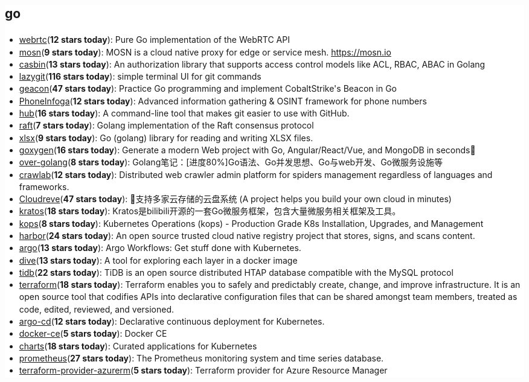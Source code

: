 ## go
+ [webrtc](https://github.com/pion/webrtc)(**12 stars today**): Pure Go implementation of the WebRTC API
+ [mosn](https://github.com/mosn/mosn)(**9 stars today**): MOSN is a cloud native proxy for edge or service mesh. https://mosn.io
+ [casbin](https://github.com/casbin/casbin)(**13 stars today**): An authorization library that supports access control models like ACL, RBAC, ABAC in Golang
+ [lazygit](https://github.com/jesseduffield/lazygit)(**116 stars today**): simple terminal UI for git commands
+ [geacon](https://github.com/darkr4y/geacon)(**47 stars today**): Practice Go programming and implement CobaltStrike's Beacon in Go
+ [PhoneInfoga](https://github.com/sundowndev/PhoneInfoga)(**12 stars today**): Advanced information gathering & OSINT framework for phone numbers
+ [hub](https://github.com/github/hub)(**16 stars today**): A command-line tool that makes git easier to use with GitHub.
+ [raft](https://github.com/hashicorp/raft)(**7 stars today**): Golang implementation of the Raft consensus protocol
+ [xlsx](https://github.com/tealeg/xlsx)(**9 stars today**): Go (golang) library for reading and writing XLSX files.
+ [goxygen](https://github.com/Shpota/goxygen)(**16 stars today**): Generate a modern Web project with Go, Angular/React/Vue, and MongoDB in seconds🚀
+ [over-golang](https://github.com/overnote/over-golang)(**8 stars today**): Golang笔记：[进度80%]Go语法、Go并发思想、Go与web开发、Go微服务设施等
+ [crawlab](https://github.com/crawlab-team/crawlab)(**12 stars today**): Distributed web crawler admin platform for spiders management regardless of languages and frameworks.
+ [Cloudreve](https://github.com/cloudreve/Cloudreve)(**47 stars today**): 🌈支持多家云存储的云盘系统 (A project helps you build your own cloud in minutes)
+ [kratos](https://github.com/bilibili/kratos)(**18 stars today**): Kratos是bilibili开源的一套Go微服务框架，包含大量微服务相关框架及工具。
+ [kops](https://github.com/kubernetes/kops)(**8 stars today**): Kubernetes Operations (kops) - Production Grade K8s Installation, Upgrades, and Management
+ [harbor](https://github.com/goharbor/harbor)(**24 stars today**): An open source trusted cloud native registry project that stores, signs, and scans content.
+ [argo](https://github.com/argoproj/argo)(**13 stars today**): Argo Workflows: Get stuff done with Kubernetes.
+ [dive](https://github.com/wagoodman/dive)(**13 stars today**): A tool for exploring each layer in a docker image
+ [tidb](https://github.com/pingcap/tidb)(**22 stars today**): TiDB is an open source distributed HTAP database compatible with the MySQL protocol
+ [terraform](https://github.com/hashicorp/terraform)(**18 stars today**): Terraform enables you to safely and predictably create, change, and improve infrastructure. It is an open source tool that codifies APIs into declarative configuration files that can be shared amongst team members, treated as code, edited, reviewed, and versioned.
+ [argo-cd](https://github.com/argoproj/argo-cd)(**12 stars today**): Declarative continuous deployment for Kubernetes.
+ [docker-ce](https://github.com/docker/docker-ce)(**5 stars today**): Docker CE
+ [charts](https://github.com/helm/charts)(**18 stars today**): Curated applications for Kubernetes
+ [prometheus](https://github.com/prometheus/prometheus)(**27 stars today**): The Prometheus monitoring system and time series database.
+ [terraform-provider-azurerm](https://github.com/terraform-providers/terraform-provider-azurerm)(**5 stars today**): Terraform provider for Azure Resource Manager
